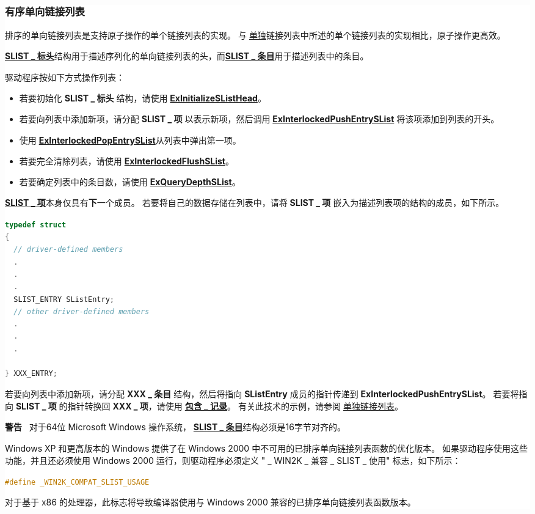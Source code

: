 ### <a name="sequenced-singly-linked-lists"></a>有序单向链接列表

排序的单向链接列表是支持原子操作的单个链接列表的实现。 与 [单独](#singly-linked-lists)链接列表中所述的单个链接列表的实现相比，原子操作更高效。

[**SLIST \_ 标头**](./eprocess.md)结构用于描述序列化的单向链接列表的头，而[**SLIST \_ 条目**](/windows-hardware/drivers/ddi/wdm/ns-wdm-_slist_entry)用于描述列表中的条目。

驱动程序按如下方式操作列表：

-   若要初始化 **SLIST \_ 标头** 结构，请使用 [**ExInitializeSListHead**](/windows-hardware/drivers/ddi/wdm/nf-wdm-initializeslisthead)。

-   若要向列表中添加新项，请分配 **SLIST \_ 项** 以表示新项，然后调用 [**ExInterlockedPushEntrySList**](/windows-hardware/drivers/ddi/wdm/nf-wdm-exinterlockedpushentryslist) 将该项添加到列表的开头。

-   使用 [**ExInterlockedPopEntrySList**](/windows-hardware/drivers/ddi/wdm/nf-wdm-exinterlockedpopentryslist)从列表中弹出第一项。

-   若要完全清除列表，请使用 [**ExInterlockedFlushSList**](/windows-hardware/drivers/ddi/wdm/nf-wdm-exinterlockedflushslist)。

-   若要确定列表中的条目数，请使用 [**ExQueryDepthSList**](/windows-hardware/drivers/ddi/wdm/nf-wdm-exquerydepthslist)。

[**SLIST \_ 项**](/windows-hardware/drivers/ddi/wdm/ns-wdm-_slist_entry)本身仅具有**下**一个成员。 若要将自己的数据存储在列表中，请将 **SLIST \_ 项** 嵌入为描述列表项的结构的成员，如下所示。

```cpp
typedef struct 
{
  // driver-defined members
  .
  .
  .
  SLIST_ENTRY SListEntry;
  // other driver-defined members
  .
  .
  .

} XXX_ENTRY;
```

若要向列表中添加新项，请分配 **XXX \_ 条目** 结构，然后将指向 **SListEntry** 成员的指针传递到 **ExInterlockedPushEntrySList**。 若要将指向 **SLIST \_ 项** 的指针转换回 **XXX \_ 项**，请使用 [**包含 \_ 记录**](./mm-bad-pointer.md)。 有关此技术的示例，请参阅 [单独链接列表](#singly-linked-lists)。

**警告**   对于64位 Microsoft Windows 操作系统， [**SLIST \_ 条目**](/windows-hardware/drivers/ddi/wdm/ns-wdm-_slist_entry)结构必须是16字节对齐的。

 

Windows XP 和更高版本的 Windows 提供了在 Windows 2000 中不可用的已排序单向链接列表函数的优化版本。 如果驱动程序使用这些功能，并且还必须使用 Windows 2000 运行，则驱动程序必须定义 " \_ WIN2K \_ 兼容 \_ SLIST \_ 使用" 标志，如下所示：

```cpp
#define _WIN2K_COMPAT_SLIST_USAGE
```

对于基于 x86 的处理器，此标志将导致编译器使用与 Windows 2000 兼容的已排序单向链接列表函数版本。

 

